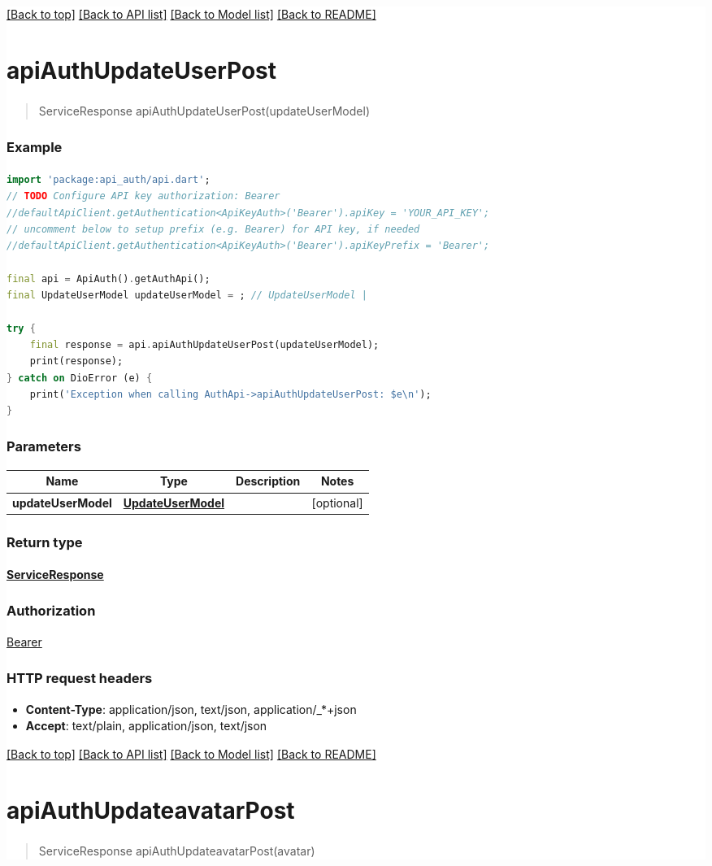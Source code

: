 [[Back to top]](#) [[Back to API list]](../README.md#documentation-for-api-endpoints) [[Back to Model list]](../README.md#documentation-for-models) [[Back to README]](../README.md)

# **apiAuthUpdateUserPost**
> ServiceResponse apiAuthUpdateUserPost(updateUserModel)



### Example
```dart
import 'package:api_auth/api.dart';
// TODO Configure API key authorization: Bearer
//defaultApiClient.getAuthentication<ApiKeyAuth>('Bearer').apiKey = 'YOUR_API_KEY';
// uncomment below to setup prefix (e.g. Bearer) for API key, if needed
//defaultApiClient.getAuthentication<ApiKeyAuth>('Bearer').apiKeyPrefix = 'Bearer';

final api = ApiAuth().getAuthApi();
final UpdateUserModel updateUserModel = ; // UpdateUserModel | 

try {
    final response = api.apiAuthUpdateUserPost(updateUserModel);
    print(response);
} catch on DioError (e) {
    print('Exception when calling AuthApi->apiAuthUpdateUserPost: $e\n');
}
```

### Parameters

Name | Type | Description  | Notes
------------- | ------------- | ------------- | -------------
 **updateUserModel** | [**UpdateUserModel**](UpdateUserModel.md)|  | [optional] 

### Return type

[**ServiceResponse**](ServiceResponse.md)

### Authorization

[Bearer](../README.md#Bearer)

### HTTP request headers

 - **Content-Type**: application/json, text/json, application/_*+json
 - **Accept**: text/plain, application/json, text/json

[[Back to top]](#) [[Back to API list]](../README.md#documentation-for-api-endpoints) [[Back to Model list]](../README.md#documentation-for-models) [[Back to README]](../README.md)

# **apiAuthUpdateavatarPost**
> ServiceResponse apiAuthUpdateavatarPost(avatar)

